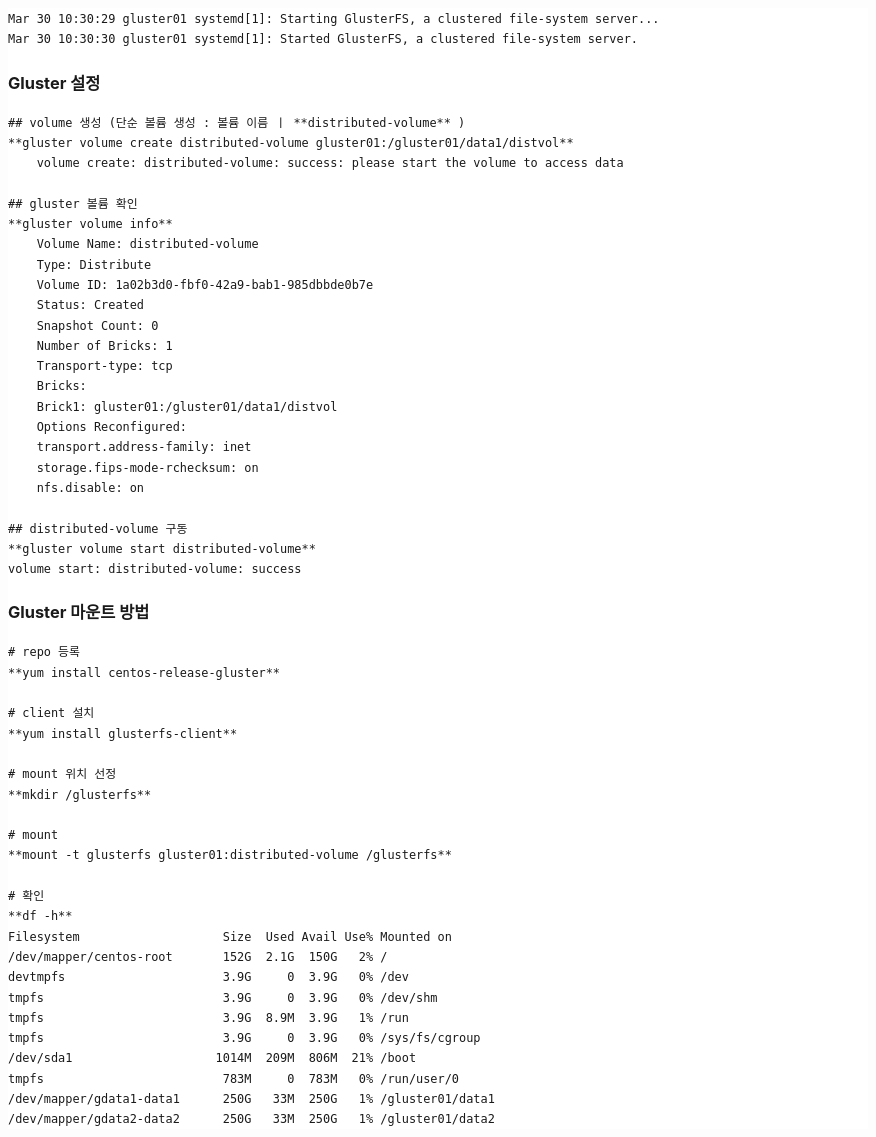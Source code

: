     Mar 30 10:30:29 gluster01 systemd[1]: Starting GlusterFS, a clustered file-system server...
    Mar 30 10:30:30 gluster01 systemd[1]: Started GlusterFS, a clustered file-system server.

### Gluster 설정

    ## volume 생성 (단순 볼륨 생성 : 볼륨 이름 ㅣ **distributed-volume** )
    **gluster volume create distributed-volume gluster01:/gluster01/data1/distvol**
    	volume create: distributed-volume: success: please start the volume to access data
    
    ## gluster 볼륨 확인 
    **gluster volume info**
    	Volume Name: distributed-volume
    	Type: Distribute
    	Volume ID: 1a02b3d0-fbf0-42a9-bab1-985dbbde0b7e
    	Status: Created
    	Snapshot Count: 0
    	Number of Bricks: 1
    	Transport-type: tcp
    	Bricks:
    	Brick1: gluster01:/gluster01/data1/distvol
    	Options Reconfigured:
    	transport.address-family: inet
    	storage.fips-mode-rchecksum: on
    	nfs.disable: on
    
    ## distributed-volume 구동 
    **gluster volume start distributed-volume**
    volume start: distributed-volume: success

### Gluster 마운트 방법

    # repo 등록 
    **yum install centos-release-gluster**
    
    # client 설치 
    **yum install glusterfs-client**
    
    # mount 위치 선정 
    **mkdir /glusterfs**
    
    # mount 
    **mount -t glusterfs gluster01:distributed-volume /glusterfs**
    
    # 확인
    **df -h**
    Filesystem                    Size  Used Avail Use% Mounted on
    /dev/mapper/centos-root       152G  2.1G  150G   2% /
    devtmpfs                      3.9G     0  3.9G   0% /dev
    tmpfs                         3.9G     0  3.9G   0% /dev/shm
    tmpfs                         3.9G  8.9M  3.9G   1% /run
    tmpfs                         3.9G     0  3.9G   0% /sys/fs/cgroup
    /dev/sda1                    1014M  209M  806M  21% /boot
    tmpfs                         783M     0  783M   0% /run/user/0
    /dev/mapper/gdata1-data1      250G   33M  250G   1% /gluster01/data1
    /dev/mapper/gdata2-data2      250G   33M  250G   1% /gluster01/data2